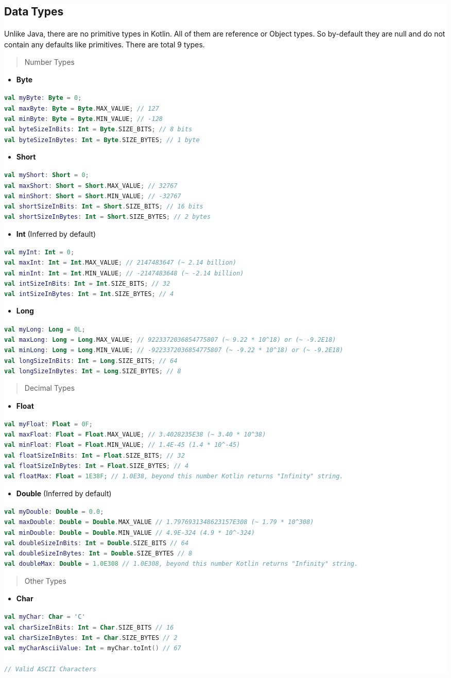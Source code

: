 

## Data Types
Unlike Java, there are no primitive types in Kotlin. All of them are reference or Object types. So by-default they are null and do not contain any defaults like primitives. There are total 9 types.  
> Number Types
* **Byte**
```Kotlin
val myByte: Byte = 0;
val maxByte: Byte = Byte.MAX_VALUE; // 127
val minByte: Byte = Byte.MIN_VALUE; // -128
val byteSizeInBits: Int = Byte.SIZE_BITS; // 8 bits
val byteSizeInBytes: Int = Byte.SIZE_BYTES; // 1 byte
```
* **Short**
```Kotlin
val myShort: Short = 0;
val maxShort: Short = Short.MAX_VALUE; // 32767
val minShort: Short = Short.MIN_VALUE; // -32767
val shortSizeInBits: Int = Short.SIZE_BITS; // 16 bits
val shortSizeInBytes: Int = Short.SIZE_BYTES; // 2 bytes
```
* **Int** (Inferred by default)
```Kotlin
val myInt: Int = 0;
val maxInt: Int = Int.MAX_VALUE; // 2147483647 (~ 2.14 billion)
val minInt: Int = Int.MIN_VALUE; // -2147483648 (~ -2.14 billion)
val intSizeInBits: Int = Int.SIZE_BITS; // 32
val intSizeInBytes: Int = Int.SIZE_BYTES; // 4
```
* **Long**
```Kotlin
val myLong: Long = 0L;
val maxLong: Long = Long.MAX_VALUE; // 9223372036854775807 (~ 9.22 * 10^18) or (~ -9.2E18)
val minLong: Long = Long.MIN_VALUE; // -9223372036854775807 (~ -9.22 * 10^18) or (~ -9.2E18)
val longSizeInBits: Int = Long.SIZE_BITS; // 64
val longSizeInBytes: Int = Long.SIZE_BYTES; // 8
```
> Decimal Types
* **Float**
```Kotlin
val myFloat: Float = 0F;
val maxFloat: Float = Float.MAX_VALUE; // 3.4028235E38 (~ 3.40 * 10^38)
val minFloat: Float = Float.MIN_VALUE; // 1.4E-45 (1.4 * 10^-45)
val floatSizeInBits: Int = Float.SIZE_BITS; // 32
val floatSizeInBytes: Int = Float.SIZE_BYTES; // 4
val floatMax: Float = 1E38F; // 1.0E38, beyond this number Kotlin returns "Infinity" string. 
```
* **Double** (Inferred by default)
```Kotlin
val myDouble: Double = 0.0;
val maxDouble: Double = Double.MAX_VALUE // 1.7976931348623157E308 (~ 1.79 * 10^308)
val minDouble: Double = Double.MIN_VALUE // 4.9E-324 (4.9 * 10^-324)
val doubleSizeInBits: Int = Double.SIZE_BITS // 64
val doubleSizeInBytes: Int = Double.SIZE_BYTES // 8
val doubleMax: Double = 1.0E308 // 1.0E308, beyond this number Kotlin returns "Infinity" string.
```
> Other Types
* **Char**
```Kotlin
val myChar: Char = 'C'
val charSizeInBits: Int = Char.SIZE_BITS // 16
val charSizeInBytes: Int = Char.SIZE_BYTES // 2
val myCharAsciiValue: Int = myChar.toInt() // 67

// Valid ASCII Characters
```